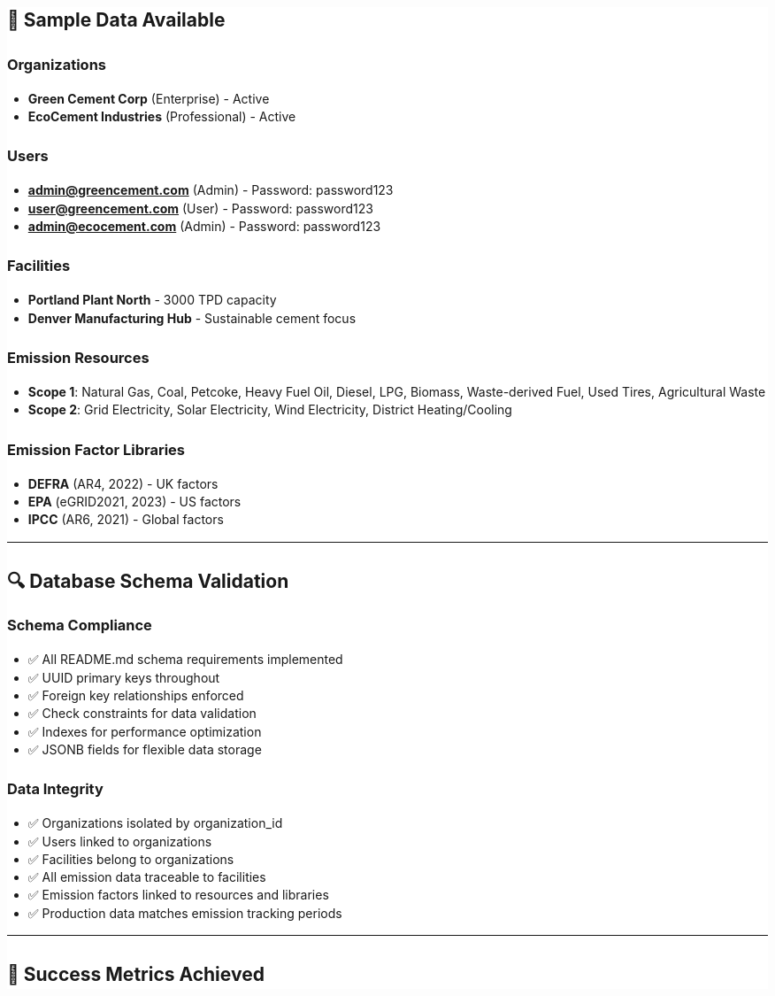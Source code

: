 
## 🎯 **Sample Data Available**

### **Organizations**
- **Green Cement Corp** (Enterprise) - Active
- **EcoCement Industries** (Professional) - Active

### **Users**
- **admin@greencement.com** (Admin) - Password: password123
- **user@greencement.com** (User) - Password: password123
- **admin@ecocement.com** (Admin) - Password: password123

### **Facilities**
- **Portland Plant North** - 3000 TPD capacity
- **Denver Manufacturing Hub** - Sustainable cement focus

### **Emission Resources**
- **Scope 1**: Natural Gas, Coal, Petcoke, Heavy Fuel Oil, Diesel, LPG, Biomass, Waste-derived Fuel, Used Tires, Agricultural Waste
- **Scope 2**: Grid Electricity, Solar Electricity, Wind Electricity, District Heating/Cooling

### **Emission Factor Libraries**
- **DEFRA** (AR4, 2022) - UK factors
- **EPA** (eGRID2021, 2023) - US factors  
- **IPCC** (AR6, 2021) - Global factors

---

## 🔍 **Database Schema Validation**

### **Schema Compliance**
- ✅ All README.md schema requirements implemented
- ✅ UUID primary keys throughout
- ✅ Foreign key relationships enforced
- ✅ Check constraints for data validation
- ✅ Indexes for performance optimization
- ✅ JSONB fields for flexible data storage

### **Data Integrity**
- ✅ Organizations isolated by organization_id
- ✅ Users linked to organizations
- ✅ Facilities belong to organizations
- ✅ All emission data traceable to facilities
- ✅ Emission factors linked to resources and libraries
- ✅ Production data matches emission tracking periods

---

## 🎊 **Success Metrics Achieved**
